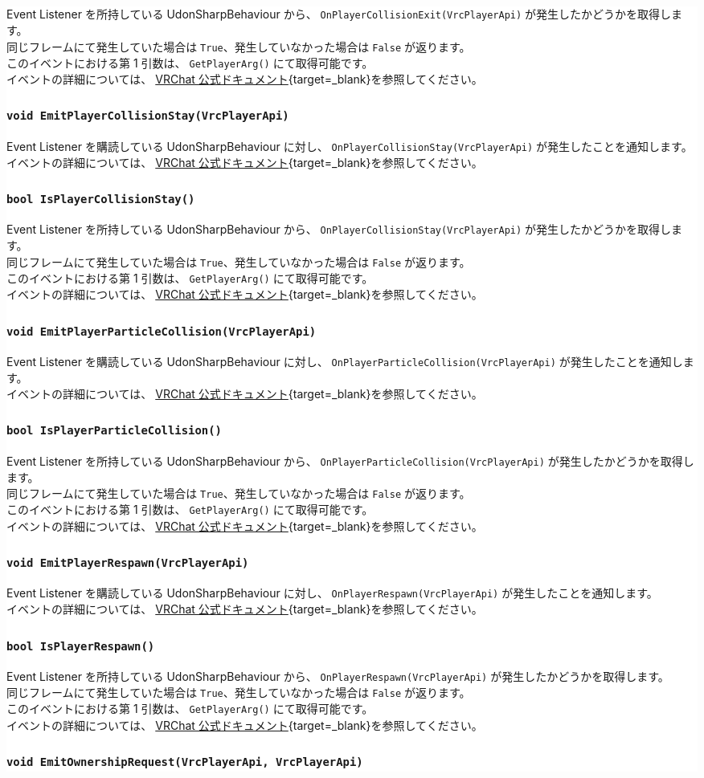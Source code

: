 Event Listener を所持している UdonSharpBehaviour から、 `OnPlayerCollisionExit(VrcPlayerApi)` が発生したかどうかを取得します。  
同じフレームにて発生していた場合は `True`、発生していなかった場合は `False` が返ります。  
このイベントにおける第 1 引数は、 `GetPlayerArg()` にて取得可能です。  
イベントの詳細については、 [VRChat 公式ドキュメント](https://docs.vrchat.com/docs/event-nodes#onplayercollisionexit){target=\_blank}を参照してください。

### `void EmitPlayerCollisionStay(VrcPlayerApi)`

Event Listener を購読している UdonSharpBehaviour に対し、 `OnPlayerCollisionStay(VrcPlayerApi)` が発生したことを通知します。  
イベントの詳細については、 [VRChat 公式ドキュメント](https://docs.vrchat.com/docs/event-nodes#onplayercollisionstay){target=\_blank}を参照してください。

### `bool IsPlayerCollisionStay()`

Event Listener を所持している UdonSharpBehaviour から、 `OnPlayerCollisionStay(VrcPlayerApi)` が発生したかどうかを取得します。  
同じフレームにて発生していた場合は `True`、発生していなかった場合は `False` が返ります。  
このイベントにおける第 1 引数は、 `GetPlayerArg()` にて取得可能です。  
イベントの詳細については、 [VRChat 公式ドキュメント](https://docs.vrchat.com/docs/event-nodes#onplayercollisionstay){target=\_blank}を参照してください。

### `void EmitPlayerParticleCollision(VrcPlayerApi)`

Event Listener を購読している UdonSharpBehaviour に対し、 `OnPlayerParticleCollision(VrcPlayerApi)` が発生したことを通知します。  
イベントの詳細については、 [VRChat 公式ドキュメント](https://docs.vrchat.com/docs/event-nodes#onplayerparticlecollision){target=\_blank}を参照してください。

### `bool IsPlayerParticleCollision()`

Event Listener を所持している UdonSharpBehaviour から、 `OnPlayerParticleCollision(VrcPlayerApi)` が発生したかどうかを取得します。  
同じフレームにて発生していた場合は `True`、発生していなかった場合は `False` が返ります。  
このイベントにおける第 1 引数は、 `GetPlayerArg()` にて取得可能です。  
イベントの詳細については、 [VRChat 公式ドキュメント](https://docs.vrchat.com/docs/event-nodes#onplayerparticlecollision){target=\_blank}を参照してください。

### `void EmitPlayerRespawn(VrcPlayerApi)`

Event Listener を購読している UdonSharpBehaviour に対し、 `OnPlayerRespawn(VrcPlayerApi)` が発生したことを通知します。  
イベントの詳細については、 [VRChat 公式ドキュメント](https://docs.vrchat.com/docs/event-nodes#onplayerrespawn){target=\_blank}を参照してください。

### `bool IsPlayerRespawn()`

Event Listener を所持している UdonSharpBehaviour から、 `OnPlayerRespawn(VrcPlayerApi)` が発生したかどうかを取得します。  
同じフレームにて発生していた場合は `True`、発生していなかった場合は `False` が返ります。  
このイベントにおける第 1 引数は、 `GetPlayerArg()` にて取得可能です。  
イベントの詳細については、 [VRChat 公式ドキュメント](https://docs.vrchat.com/docs/event-nodes#onplayerrespawn){target=\_blank}を参照してください。

### `void EmitOwnershipRequest(VrcPlayerApi, VrcPlayerApi)`
